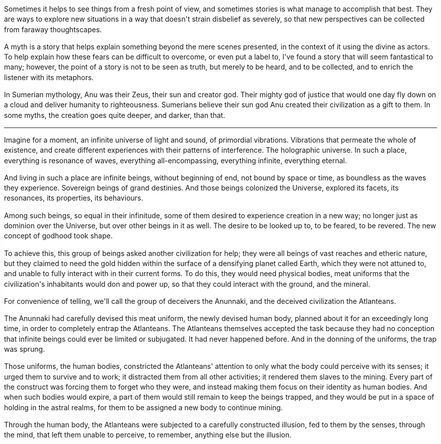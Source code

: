 Sometimes it helps to see things from a fresh point of view, and sometimes stories is what manage to accomplish that best. They are ways to explore new situations in a way that doesn't strain disbelief as severely, so that new perspectives can be collected from faraway thoughtscapes.

A myth is a story that helps explain something beyond the mere scenes presented, in the context of it using the divine as actors. To help explain how these fears can be difficult to overcome, or even put a label to, I've found a story that will seem fantastical to many; however, the point of a story is not to be seen as truth, but merely to be heard, and to be collected, and to enrich the listener with its metaphors.

In Sumerian mythology, Anu was their Zeus, their sun and creator god. Their mighty god of justice that would one day fly down on a cloud and deliver humanity to righteousness. Sumerians believe their sun god Anu created their civilization as a gift to them. In some myths, the creation goes quite deeper, and darker, than that.

---

Imagine for a moment, an infinite universe of light and sound, of primordial vibrations. Vibrations that permeate the whole of existence, and create different experiences with their patterns of interference. The holographic universe.
In such a place, everything is resonance of waves, everything all-encompassing, everything infinite, everything eternal.

And living in such a place are infinite beings, without beginning of end, not bound by space or time, as boundless as the waves they experience. Sovereign beings of grand destinies. And those beings colonized the Universe, explored its facets, its resonances, its properties, its behaviours.

Among such beings, so equal in their infinitude, some of them desired to experience creation in a new way; no longer just as dominion over the Universe, but over other beings in it as well. The desire to be looked up to, to be feared, to be revered. The new concept of godhood took shape.

To achieve this, this group of beings asked another civilization for help; they were all beings of vast reaches and etheric nature, but they claimed to need the gold hidden within the surface of a densifying planet called Earth, which they were not attuned to, and unable to fully interact with in their current forms. To do this, they would need physical bodies, meat uniforms that the civilization's inhabitants would don and power up, so that they could interact with the ground, and the mineral.

For convenience of telling, we'll call the group of deceivers the Anunnaki, and the deceived civilization the Atlanteans.

The Anunnaki had carefully devised this meat uniform, the newly devised human body, planned about it for an exceedingly long time, in order to completely entrap the Atlanteans. The Atlanteans themselves accepted the task because they had no conception that infinite beings could ever be limited or subjugated. It had never happened before. And in the donning of the uniforms, the trap was sprung.

Those uniforms, the human bodies, constricted the Atlanteans' attention to only what the body could perceive with its senses; it urged them to survive and to work; it distracted them from all other activities; it rendered them slaves to the mining. Every part of the construct was forcing them to forget who they were, and instead making them focus on their identity as human bodies.
And when such bodies would expire, a part of them would still remain to keep the beings trapped, and they would be put in a space of holding in the astral realms, for them to be assigned a new body to continue mining.

Through the human body, the Atlanteans were subjected to a carefully constructed illusion, fed to them by the senses, through the mind, that left them unable to perceive, to remember, anything else but the illusion.
